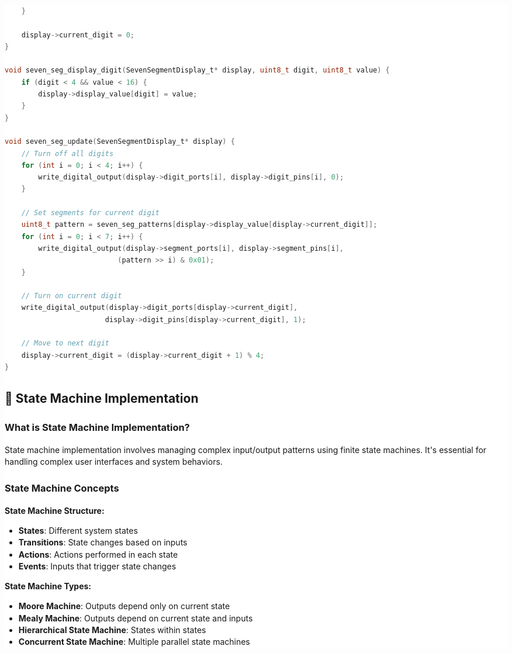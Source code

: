 ```c
    }
    
    display->current_digit = 0;
}

void seven_seg_display_digit(SevenSegmentDisplay_t* display, uint8_t digit, uint8_t value) {
    if (digit < 4 && value < 16) {
        display->display_value[digit] = value;
    }
}

void seven_seg_update(SevenSegmentDisplay_t* display) {
    // Turn off all digits
    for (int i = 0; i < 4; i++) {
        write_digital_output(display->digit_ports[i], display->digit_pins[i], 0);
    }
    
    // Set segments for current digit
    uint8_t pattern = seven_seg_patterns[display->display_value[display->current_digit]];
    for (int i = 0; i < 7; i++) {
        write_digital_output(display->segment_ports[i], display->segment_pins[i], 
                           (pattern >> i) & 0x01);
    }
    
    // Turn on current digit
    write_digital_output(display->digit_ports[display->current_digit], 
                        display->digit_pins[display->current_digit], 1);
    
    // Move to next digit
    display->current_digit = (display->current_digit + 1) % 4;
}
```

## 🔄 State Machine Implementation

### **What is State Machine Implementation?**

State machine implementation involves managing complex input/output patterns using finite state machines. It's essential for handling complex user interfaces and system behaviors.

### **State Machine Concepts**

**State Machine Structure:**
- **States**: Different system states
- **Transitions**: State changes based on inputs
- **Actions**: Actions performed in each state
- **Events**: Inputs that trigger state changes

**State Machine Types:**
- **Moore Machine**: Outputs depend only on current state
- **Mealy Machine**: Outputs depend on current state and inputs
- **Hierarchical State Machine**: States within states
- **Concurrent State Machine**: Multiple parallel state machines
